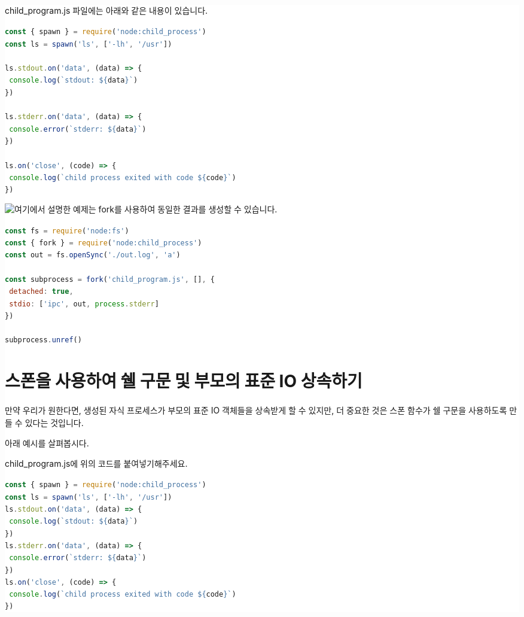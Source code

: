 <div class="content-ad"></div>

child_program.js 파일에는 아래와 같은 내용이 있습니다.

```js
const { spawn } = require('node:child_process')
const ls = spawn('ls', ['-lh', '/usr'])

ls.stdout.on('data', (data) => {
 console.log(`stdout: ${data}`)
})

ls.stderr.on('data', (data) => {
 console.error(`stderr: ${data}`)
})

ls.on('close', (code) => {
 console.log(`child process exited with code ${code}`)
})
```

![여기](/assets/img/2024-06-22-ChildProcessesMultitaskinginNodeJS_10.png)에서 설명한 예제는 fork를 사용하여 동일한 결과를 생성할 수 있습니다.

<div class="content-ad"></div>

```js
const fs = require('node:fs')
const { fork } = require('node:child_process')
const out = fs.openSync('./out.log', 'a')

const subprocess = fork('child_program.js', [], {
 detached: true,
 stdio: ['ipc', out, process.stderr]
})

subprocess.unref()
```

# 스폰을 사용하여 쉘 구문 및 부모의 표준 IO 상속하기

만약 우리가 원한다면, 생성된 자식 프로세스가 부모의 표준 IO 객체들을 상속받게 할 수 있지만, 더 중요한 것은 스폰 함수가 쉘 구문을 사용하도록 만들 수 있다는 것입니다.

아래 예시를 살펴봅시다.


<div class="content-ad"></div>

child_program.js에 위의 코드를 붙여넣기해주세요.

```js
const { spawn } = require('node:child_process')
const ls = spawn('ls', ['-lh', '/usr'])
ls.stdout.on('data', (data) => {
 console.log(`stdout: ${data}`)
})
ls.stderr.on('data', (data) => {
 console.error(`stderr: ${data}`)
})
ls.on('close', (code) => {
 console.log(`child process exited with code ${code}`)
})
```
